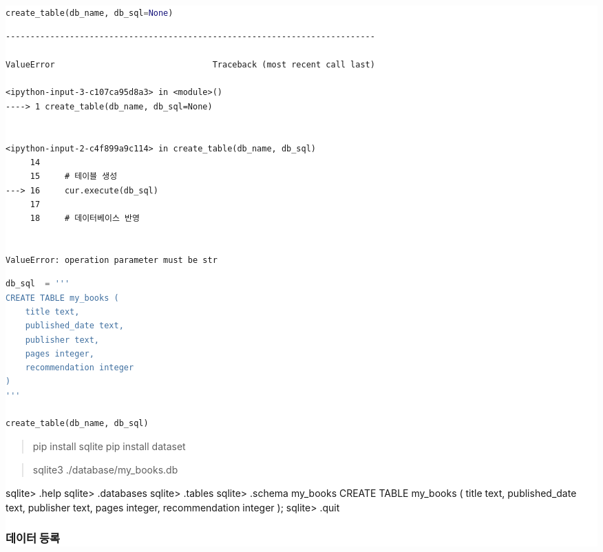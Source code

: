
```python
create_table(db_name, db_sql=None)
```


    ---------------------------------------------------------------------------

    ValueError                                Traceback (most recent call last)

    <ipython-input-3-c107ca95d8a3> in <module>()
    ----> 1 create_table(db_name, db_sql=None)
    

    <ipython-input-2-c4f899a9c114> in create_table(db_name, db_sql)
         14 
         15     # 테이블 생성
    ---> 16     cur.execute(db_sql)
         17 
         18     # 데이터베이스 반영
    

    ValueError: operation parameter must be str



```python
db_sql  = '''
CREATE TABLE my_books (
    title text,
    published_date text,
    publisher text,
    pages integer,
    recommendation integer
)
'''

create_table(db_name, db_sql)
```
> pip install sqlite
> pip install dataset

> sqlite3 ./database/my_books.db

sqlite> .help
sqlite> .databases
sqlite> .tables
sqlite> .schema my_books
CREATE TABLE my_books (
    title text,
    published_date text,
    publisher text,
    pages integer,
    recommendation integer
);
sqlite> .quit

### 데이터 등록
